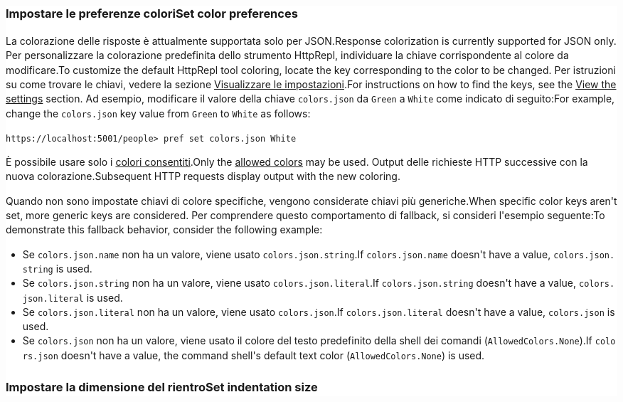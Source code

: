 ### <a name="set-color-preferences"></a><span data-ttu-id="95b62-174">Impostare le preferenze colori</span><span class="sxs-lookup"><span data-stu-id="95b62-174">Set color preferences</span></span>

<span data-ttu-id="95b62-175">La colorazione delle risposte è attualmente supportata solo per JSON.</span><span class="sxs-lookup"><span data-stu-id="95b62-175">Response colorization is currently supported for JSON only.</span></span> <span data-ttu-id="95b62-176">Per personalizzare la colorazione predefinita dello strumento HttpRepl, individuare la chiave corrispondente al colore da modificare.</span><span class="sxs-lookup"><span data-stu-id="95b62-176">To customize the default HttpRepl tool coloring, locate the key corresponding to the color to be changed.</span></span> <span data-ttu-id="95b62-177">Per istruzioni su come trovare le chiavi, vedere la sezione [Visualizzare le impostazioni](#view-the-settings).</span><span class="sxs-lookup"><span data-stu-id="95b62-177">For instructions on how to find the keys, see the [View the settings](#view-the-settings) section.</span></span> <span data-ttu-id="95b62-178">Ad esempio, modificare il valore della chiave `colors.json` da `Green` a `White` come indicato di seguito:</span><span class="sxs-lookup"><span data-stu-id="95b62-178">For example, change the `colors.json` key value from `Green` to `White` as follows:</span></span>

```console
https://localhost:5001/people> pref set colors.json White
```

<span data-ttu-id="95b62-179">È possibile usare solo i [colori consentiti](https://github.com/dotnet/HttpRepl/blob/01d5c3c3373e98fe566ff5ef8a17c571de880293/src/Microsoft.Repl/ConsoleHandling/AllowedColors.cs).</span><span class="sxs-lookup"><span data-stu-id="95b62-179">Only the [allowed colors](https://github.com/dotnet/HttpRepl/blob/01d5c3c3373e98fe566ff5ef8a17c571de880293/src/Microsoft.Repl/ConsoleHandling/AllowedColors.cs) may be used.</span></span> <span data-ttu-id="95b62-180">Output delle richieste HTTP successive con la nuova colorazione.</span><span class="sxs-lookup"><span data-stu-id="95b62-180">Subsequent HTTP requests display output with the new coloring.</span></span>

<span data-ttu-id="95b62-181">Quando non sono impostate chiavi di colore specifiche, vengono considerate chiavi più generiche.</span><span class="sxs-lookup"><span data-stu-id="95b62-181">When specific color keys aren't set, more generic keys are considered.</span></span> <span data-ttu-id="95b62-182">Per comprendere questo comportamento di fallback, si consideri l'esempio seguente:</span><span class="sxs-lookup"><span data-stu-id="95b62-182">To demonstrate this fallback behavior, consider the following example:</span></span>

* <span data-ttu-id="95b62-183">Se `colors.json.name` non ha un valore, viene usato `colors.json.string`.</span><span class="sxs-lookup"><span data-stu-id="95b62-183">If `colors.json.name` doesn't have a value, `colors.json.string` is used.</span></span>
* <span data-ttu-id="95b62-184">Se `colors.json.string` non ha un valore, viene usato `colors.json.literal`.</span><span class="sxs-lookup"><span data-stu-id="95b62-184">If `colors.json.string` doesn't have a value, `colors.json.literal` is used.</span></span>
* <span data-ttu-id="95b62-185">Se `colors.json.literal` non ha un valore, viene usato `colors.json`.</span><span class="sxs-lookup"><span data-stu-id="95b62-185">If `colors.json.literal` doesn't have a value, `colors.json` is used.</span></span> 
* <span data-ttu-id="95b62-186">Se `colors.json` non ha un valore, viene usato il colore del testo predefinito della shell dei comandi (`AllowedColors.None`).</span><span class="sxs-lookup"><span data-stu-id="95b62-186">If `colors.json` doesn't have a value, the command shell's default text color (`AllowedColors.None`) is used.</span></span>

### <a name="set-indentation-size"></a><span data-ttu-id="95b62-187">Impostare la dimensione del rientro</span><span class="sxs-lookup"><span data-stu-id="95b62-187">Set indentation size</span></span>

